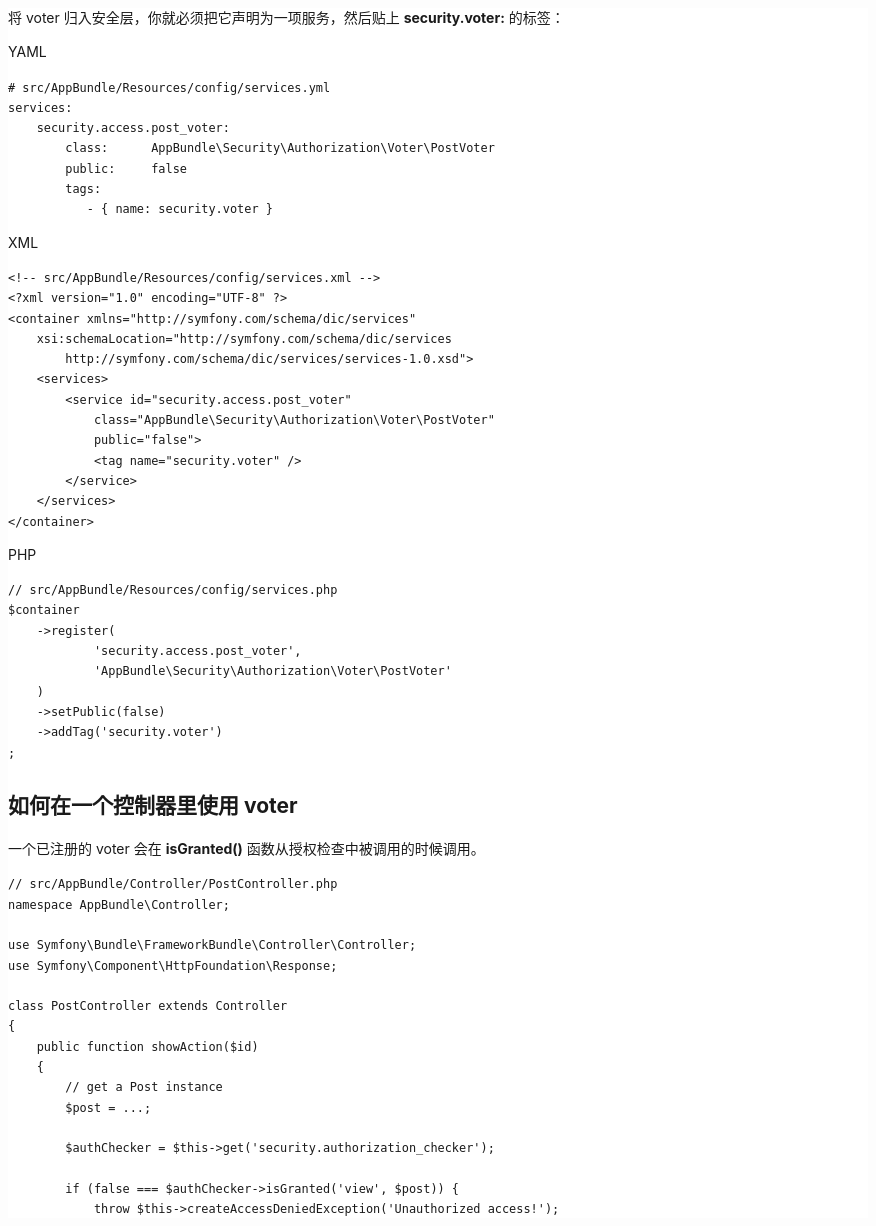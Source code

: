 将 voter 归入安全层，你就必须把它声明为一项服务，然后贴上 **security.voter:** 的标签：

YAML

```
# src/AppBundle/Resources/config/services.yml
services:
    security.access.post_voter:
        class:      AppBundle\Security\Authorization\Voter\PostVoter
        public:     false
        tags:
           - { name: security.voter }
```

XML

```
<!-- src/AppBundle/Resources/config/services.xml -->
<?xml version="1.0" encoding="UTF-8" ?>
<container xmlns="http://symfony.com/schema/dic/services"
    xsi:schemaLocation="http://symfony.com/schema/dic/services
        http://symfony.com/schema/dic/services/services-1.0.xsd">
    <services>
        <service id="security.access.post_voter"
            class="AppBundle\Security\Authorization\Voter\PostVoter"
            public="false">
            <tag name="security.voter" />
        </service>
    </services>
</container>
```

PHP

```
// src/AppBundle/Resources/config/services.php
$container
    ->register(
            'security.access.post_voter',
            'AppBundle\Security\Authorization\Voter\PostVoter'
    )
    ->setPublic(false)
    ->addTag('security.voter')
;
```

## 如何在一个控制器里使用 voter

一个已注册的 voter 会在 **isGranted()** 函数从授权检查中被调用的时候调用。

```
// src/AppBundle/Controller/PostController.php
namespace AppBundle\Controller;

use Symfony\Bundle\FrameworkBundle\Controller\Controller;
use Symfony\Component\HttpFoundation\Response;

class PostController extends Controller
{
    public function showAction($id)
    {
        // get a Post instance
        $post = ...;

        $authChecker = $this->get('security.authorization_checker');

        if (false === $authChecker->isGranted('view', $post)) {
            throw $this->createAccessDeniedException('Unauthorized access!');
```